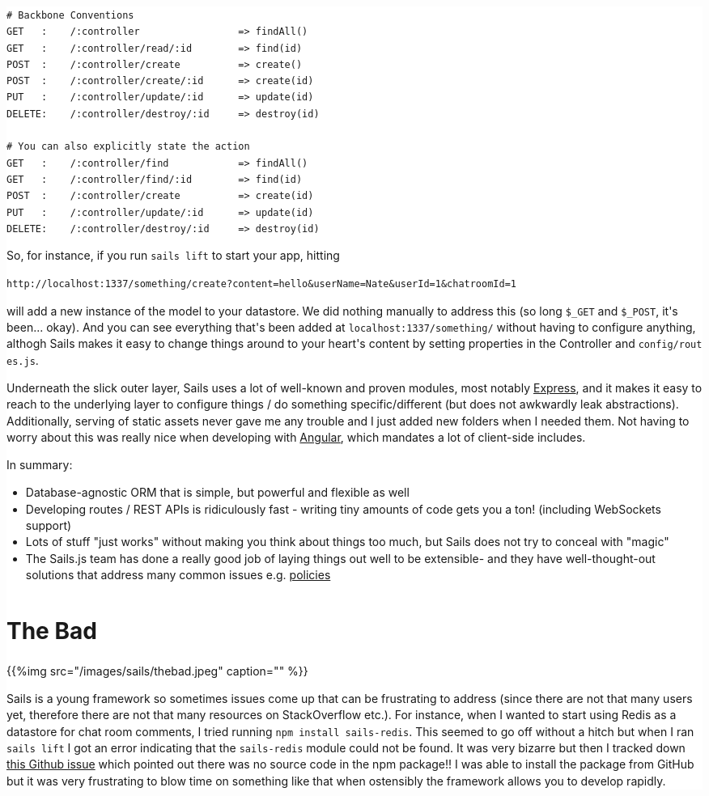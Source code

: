 ```
# Backbone Conventions
GET   :    /:controller                 => findAll()
GET   :    /:controller/read/:id        => find(id)
POST  :    /:controller/create          => create()
POST  :    /:controller/create/:id      => create(id)
PUT   :    /:controller/update/:id      => update(id)
DELETE:    /:controller/destroy/:id     => destroy(id)

# You can also explicitly state the action
GET   :    /:controller/find            => findAll()
GET   :    /:controller/find/:id        => find(id)
POST  :    /:controller/create          => create(id)
PUT   :    /:controller/update/:id      => update(id)
DELETE:    /:controller/destroy/:id     => destroy(id)
```

So, for instance, if you run `sails lift` to start your app, hitting 

```
http://localhost:1337/something/create?content=hello&userName=Nate&userId=1&chatroomId=1
```

will add a new instance of the model to your datastore.  We did nothing manually to address this (so long `$_GET` and `$_POST`, it's been... okay).  And you can see everything that's been added at `localhost:1337/something/` without having to configure anything, althogh Sails makes it easy to change things around to your heart's content by setting properties in the Controller and `config/routes.js`.

Underneath the slick outer layer, Sails uses a lot of well-known and proven modules, most notably [Express](http://expressjs.com/), and it makes it easy to reach to the underlying layer to configure things / do something specific/different (but does not awkwardly leak abstractions).  Additionally, serving of static assets never gave me any trouble and I just added new folders when I needed them.  Not having to worry about this was really nice when developing with [Angular](http://angularjs.org/), which mandates a lot of client-side includes.

In summary:

- Database-agnostic ORM that is simple, but powerful and flexible as well
- Developing routes / REST APIs is ridiculously fast - writing tiny amounts of code gets you a ton! (including WebSockets support)
- Lots of stuff "just works" without making you think about things too much, but Sails does not try to conceal with "magic"
- The Sails.js team has done a really good job of laying things out well to be extensible- and they have well-thought-out solutions that address many common issues e.g. [policies](http://sailsjs.org/#!documentation/policies)

# The Bad

{{%img src="/images/sails/thebad.jpeg" caption="" %}}

Sails is a young framework so sometimes issues come up that can be frustrating to address (since there are not that many users yet, therefore there are not that many resources on StackOverflow etc.).  For instance, when I wanted to start using Redis as a datastore for chat room comments, I tried running `npm install sails-redis`.  This seemed to go off without a hitch but when I ran `sails lift` I got an error indicating that the `sails-redis` module could not be found.  It was very bizarre but then I tracked down [this Github issue](https://github.com/balderdashy/sails-redis/issues/3) which pointed out there was no source code in the npm package!!  I was able to install the package from GitHub but it was very frustrating to blow time on something like that when ostensibly the framework allows you to develop rapidly.
